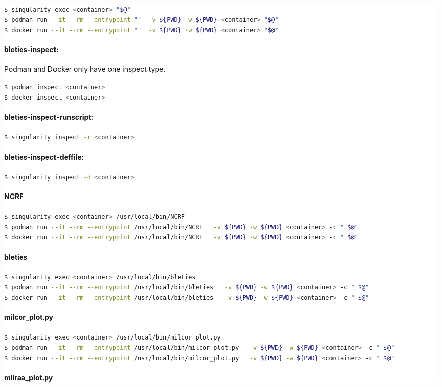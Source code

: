 ```bash
$ singularity exec <container> "$@"
$ podman run --it --rm --entrypoint ""  -v ${PWD} -w ${PWD} <container> "$@"
$ docker run --it --rm --entrypoint ""  -v ${PWD} -w ${PWD} <container> "$@"
```

#### bleties-inspect:

Podman and Docker only have one inspect type.

```bash
$ podman inspect <container>
$ docker inspect <container>
```

#### bleties-inspect-runscript:

```bash
$ singularity inspect -r <container>
```

#### bleties-inspect-deffile:

```bash
$ singularity inspect -d <container>
```


#### NCRF

```bash
$ singularity exec <container> /usr/local/bin/NCRF
$ podman run --it --rm --entrypoint /usr/local/bin/NCRF   -v ${PWD} -w ${PWD} <container> -c " $@"
$ docker run --it --rm --entrypoint /usr/local/bin/NCRF   -v ${PWD} -w ${PWD} <container> -c " $@"
```


#### bleties

```bash
$ singularity exec <container> /usr/local/bin/bleties
$ podman run --it --rm --entrypoint /usr/local/bin/bleties   -v ${PWD} -w ${PWD} <container> -c " $@"
$ docker run --it --rm --entrypoint /usr/local/bin/bleties   -v ${PWD} -w ${PWD} <container> -c " $@"
```


#### milcor_plot.py

```bash
$ singularity exec <container> /usr/local/bin/milcor_plot.py
$ podman run --it --rm --entrypoint /usr/local/bin/milcor_plot.py   -v ${PWD} -w ${PWD} <container> -c " $@"
$ docker run --it --rm --entrypoint /usr/local/bin/milcor_plot.py   -v ${PWD} -w ${PWD} <container> -c " $@"
```


#### milraa_plot.py
